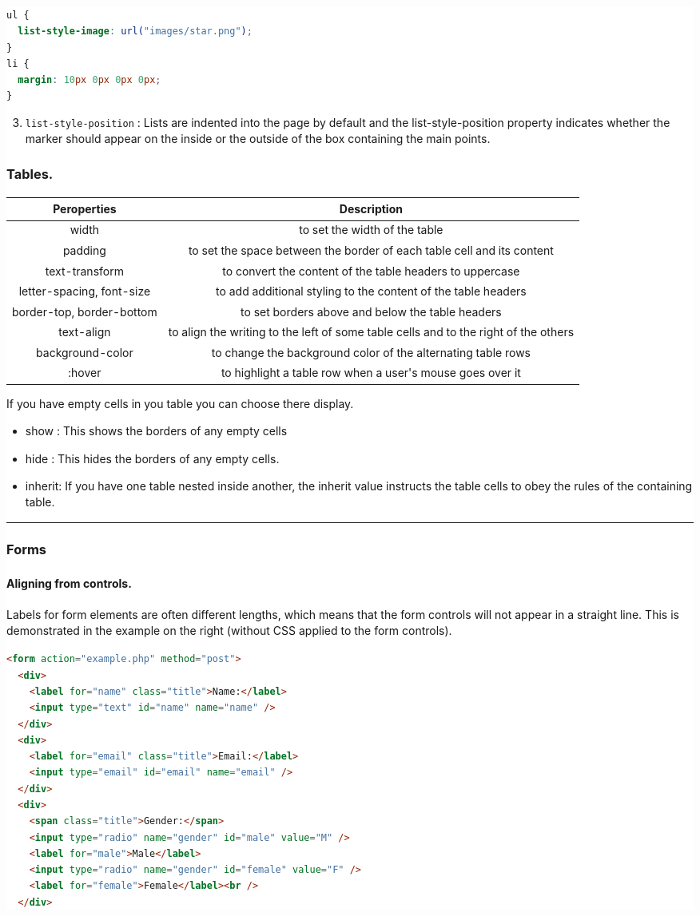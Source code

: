 ```css
ul {
  list-style-image: url("images/star.png");
}
li {
  margin: 10px 0px 0px 0px;
}
```

3. `list-style-position` : Lists are indented into the page by default and the list-style-position property indicates whether the marker should appear on the inside or the outside of the box containing the main points.

### Tables.

|        Peroperties        |                                     Description                                     |
| :-----------------------: | :---------------------------------------------------------------------------------: |
|           width           |                            to set the width of the table                            |
|          padding          |       to set the space between the border of each table cell and its content        |
|      text-transform       |              to convert the content of the table headers to uppercase               |
| letter-spacing, font-size |            to add additional styling to the content of the table headers            |
| border-top, border-bottom |                  to set borders above and below the table headers                   |
|        text-align         | to align the writing to the left of some table cells and to the right of the others |
|     background-color      |            to change the background color of the alternating table rows             |
|          :hover           |              to highlight a table row when a user's mouse goes over it              |

If you have empty cells in you table you can choose there display.

- show : This shows the borders of any empty cells

- hide : This hides the borders of any empty cells.

- inherit: If you have one table nested inside another, the inherit value instructs the table cells to obey the rules of the containing table.

---

### Forms

#### Aligning from controls.

Labels for form elements are often different lengths, which means that the form controls will not appear in a straight line. This is demonstrated in the example on the right (without CSS applied to the form controls).

```html
<form action="example.php" method="post">
  <div>
    <label for="name" class="title">Name:</label>
    <input type="text" id="name" name="name" />
  </div>
  <div>
    <label for="email" class="title">Email:</label>
    <input type="email" id="email" name="email" />
  </div>
  <div>
    <span class="title">Gender:</span>
    <input type="radio" name="gender" id="male" value="M" />
    <label for="male">Male</label>
    <input type="radio" name="gender" id="female" value="F" />
    <label for="female">Female</label><br />
  </div>
```